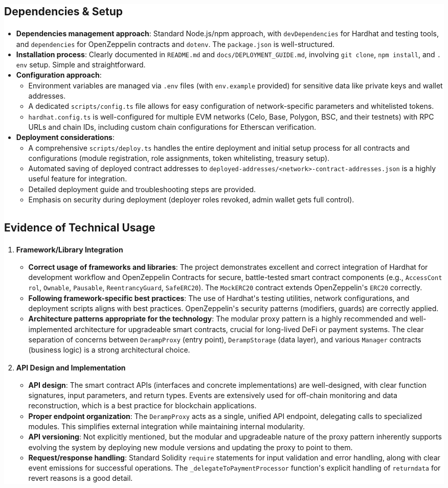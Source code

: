 ## Dependencies & Setup
-   **Dependencies management approach**: Standard Node.js/npm approach, with `devDependencies` for Hardhat and testing tools, and `dependencies` for OpenZeppelin contracts and `dotenv`. The `package.json` is well-structured.
-   **Installation process**: Clearly documented in `README.md` and `docs/DEPLOYMENT_GUIDE.md`, involving `git clone`, `npm install`, and `.env` setup. Simple and straightforward.
-   **Configuration approach**:
    *   Environment variables are managed via `.env` files (with `env.example` provided) for sensitive data like private keys and wallet addresses.
    *   A dedicated `scripts/config.ts` file allows for easy configuration of network-specific parameters and whitelisted tokens.
    *   `hardhat.config.ts` is well-configured for multiple EVM networks (Celo, Base, Polygon, BSC, and their testnets) with RPC URLs and chain IDs, including custom chain configurations for Etherscan verification.
-   **Deployment considerations**:
    *   A comprehensive `scripts/deploy.ts` handles the entire deployment and initial setup process for all contracts and configurations (module registration, role assignments, token whitelisting, treasury setup).
    *   Automated saving of deployed contract addresses to `deployed-addresses/<network>-contract-addresses.json` is a highly useful feature for integration.
    *   Detailed deployment guide and troubleshooting steps are provided.
    *   Emphasis on security during deployment (deployer roles revoked, admin wallet gets full control).

## Evidence of Technical Usage
1.  **Framework/Library Integration**
    -   **Correct usage of frameworks and libraries**: The project demonstrates excellent and correct integration of Hardhat for development workflow and OpenZeppelin Contracts for secure, battle-tested smart contract components (e.g., `AccessControl`, `Ownable`, `Pausable`, `ReentrancyGuard`, `SafeERC20`). The `MockERC20` contract extends OpenZeppelin's `ERC20` correctly.
    -   **Following framework-specific best practices**: The use of Hardhat's testing utilities, network configurations, and deployment scripts aligns with best practices. OpenZeppelin's security patterns (modifiers, guards) are correctly applied.
    -   **Architecture patterns appropriate for the technology**: The modular proxy pattern is a highly recommended and well-implemented architecture for upgradeable smart contracts, crucial for long-lived DeFi or payment systems. The clear separation of concerns between `DerampProxy` (entry point), `DerampStorage` (data layer), and various `Manager` contracts (business logic) is a strong architectural choice.

2.  **API Design and Implementation**
    -   **API design**: The smart contract APIs (interfaces and concrete implementations) are well-designed, with clear function signatures, input parameters, and return types. Events are extensively used for off-chain monitoring and data reconstruction, which is a best practice for blockchain applications.
    -   **Proper endpoint organization**: The `DerampProxy` acts as a single, unified API endpoint, delegating calls to specialized modules. This simplifies external integration while maintaining internal modularity.
    -   **API versioning**: Not explicitly mentioned, but the modular and upgradeable nature of the proxy pattern inherently supports evolving the system by deploying new module versions and updating the proxy to point to them.
    -   **Request/response handling**: Standard Solidity `require` statements for input validation and error handling, along with clear event emissions for successful operations. The `_delegateToPaymentProcessor` function's explicit handling of `returndata` for revert reasons is a good detail.
